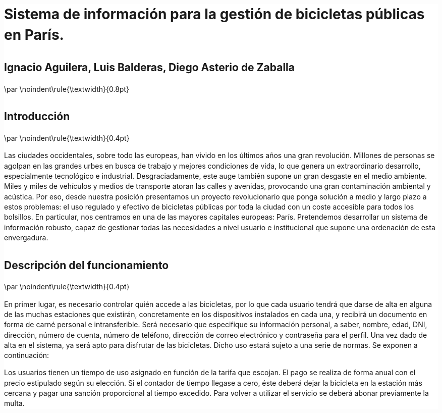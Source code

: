 Sistema de información para la gestión de bicicletas públicas en París.
=======================================================================

Ignacio Aguilera, Luis Balderas, Diego Asterio de Zaballa
---------------------------------------------------------

\par
\noindent\rule{\textwidth}{0.8pt}

Introducción
------------

\par
\noindent\rule{\textwidth}{0.4pt}

Las ciudades occidentales, sobre todo las europeas, han vivido en los
últimos años una gran revolución. Millones de personas se agolpan en las
grandes urbes en busca de trabajo y mejores condiciones de vida, lo que
genera un extraordinario desarrollo, especialmente tecnológico e
industrial. Desgraciadamente, este auge también supone un gran desgaste
en el medio ambiente. Miles y miles de vehículos y medios de transporte
atoran las calles y avenidas, provocando una gran contaminación
ambiental y acústica. Por eso, desde nuestra posición presentamos un
proyecto revolucionario que ponga solución a medio y largo plazo a estos
problemas: el uso regulado y efectivo de bicicletas públicas por toda la
ciudad con un coste accesible para todos los bolsillos. En particular,
nos centramos en una de las mayores capitales europeas: París.
Pretendemos desarrollar un sistema de información robusto, capaz de
gestionar todas las necesidades a nivel usuario e institucional que
supone una ordenación de esta envergadura.

Descripción del funcionamiento
------------------------------

\par
\noindent\rule{\textwidth}{0.4pt}

En primer lugar, es necesario controlar quién accede a las bicicletas,
por lo que cada usuario tendrá que darse de alta en alguna de las muchas
estaciones que existirán, concretamente en los dispositivos instalados
en cada una, y recibirá un documento en forma de carné personal e
intransferible. Será necesario que especifique su información personal,
a saber, nombre, edad, DNI, dirección, número de cuenta, número de
teléfono, dirección de correo electrónico y contraseña para el perfil.
Una vez dado de alta en el sistema, ya será apto para disfrutar de las
bicicletas. Dicho uso estará sujeto a una serie de normas. Se exponen a
continuación:

Los usuarios tienen un tiempo de uso asignado en función de la tarifa
que escojan. El pago se realiza de forma anual con el precio estipulado
según su elección. Si el contador de tiempo llegase a cero, éste deberá
dejar la bicicleta en la estación más cercana y pagar una sanción
proporcional al tiempo excedido. Para volver a utilizar el servicio se
deberá abonar previamente la multa.
